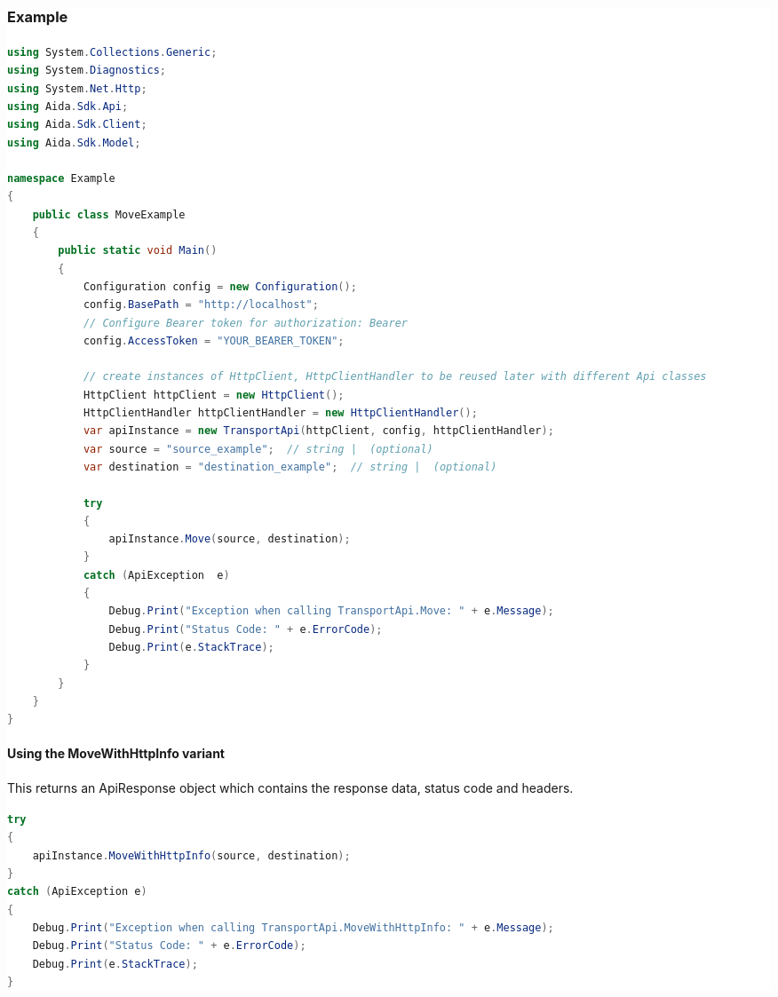 
### Example
```csharp
using System.Collections.Generic;
using System.Diagnostics;
using System.Net.Http;
using Aida.Sdk.Api;
using Aida.Sdk.Client;
using Aida.Sdk.Model;

namespace Example
{
    public class MoveExample
    {
        public static void Main()
        {
            Configuration config = new Configuration();
            config.BasePath = "http://localhost";
            // Configure Bearer token for authorization: Bearer
            config.AccessToken = "YOUR_BEARER_TOKEN";

            // create instances of HttpClient, HttpClientHandler to be reused later with different Api classes
            HttpClient httpClient = new HttpClient();
            HttpClientHandler httpClientHandler = new HttpClientHandler();
            var apiInstance = new TransportApi(httpClient, config, httpClientHandler);
            var source = "source_example";  // string |  (optional) 
            var destination = "destination_example";  // string |  (optional) 

            try
            {
                apiInstance.Move(source, destination);
            }
            catch (ApiException  e)
            {
                Debug.Print("Exception when calling TransportApi.Move: " + e.Message);
                Debug.Print("Status Code: " + e.ErrorCode);
                Debug.Print(e.StackTrace);
            }
        }
    }
}
```

#### Using the MoveWithHttpInfo variant
This returns an ApiResponse object which contains the response data, status code and headers.

```csharp
try
{
    apiInstance.MoveWithHttpInfo(source, destination);
}
catch (ApiException e)
{
    Debug.Print("Exception when calling TransportApi.MoveWithHttpInfo: " + e.Message);
    Debug.Print("Status Code: " + e.ErrorCode);
    Debug.Print(e.StackTrace);
}
```
